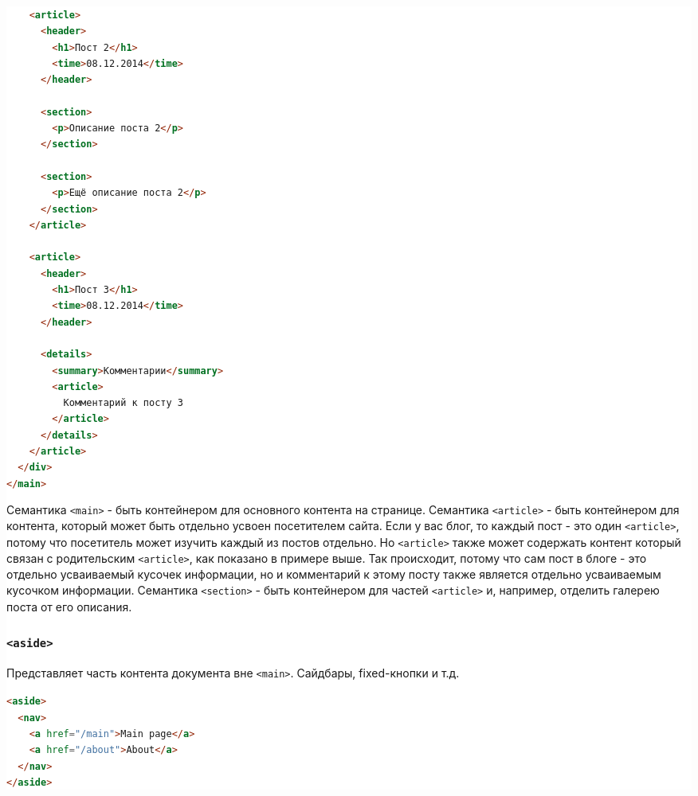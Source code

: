 ```html
    <article>
      <header>
        <h1>Пост 2</h1>
        <time>08.12.2014</time>
      </header>

      <section>
        <p>Описание поста 2</p>
      </section>

      <section>
        <p>Ещё описание поста 2</p>
      </section>
    </article>

    <article>
      <header>
        <h1>Пост 3</h1>
        <time>08.12.2014</time>
      </header>

      <details>
        <summary>Комментарии</summary>
        <article>
          Комментарий к посту 3
        </article>
      </details>
    </article>
  </div>
</main>
```
Семантика `<main>` - быть контейнером для основного контента на странице.
Семантика `<article>` - быть контейнером для контента, который может быть отдельно усвоен посетителем сайта. Если у вас блог, то каждый пост - это один `<article>`, потому что посетитель может изучить каждый из постов отдельно. Но `<article>` также может содержать контент который связан с родительским `<article>`, как показано в примере выше. Так происходит, потому что сам пост в блоге - это отдельно усваиваемый кусочек информации, но и комментарий к этому посту также является отдельно усваиваемым кусочком информации.
Семантика `<section>` - быть контейнером для частей `<article>` и, например, отделить галерею поста от его описания.

### `<aside>`
Представляет часть контента документа вне `<main>`. Сайдбары, fixed-кнопки и т.д.
```html
<aside>
  <nav>
    <a href="/main">Main page</a>
    <a href="/about">About</a>
  </nav>
</aside>
```
